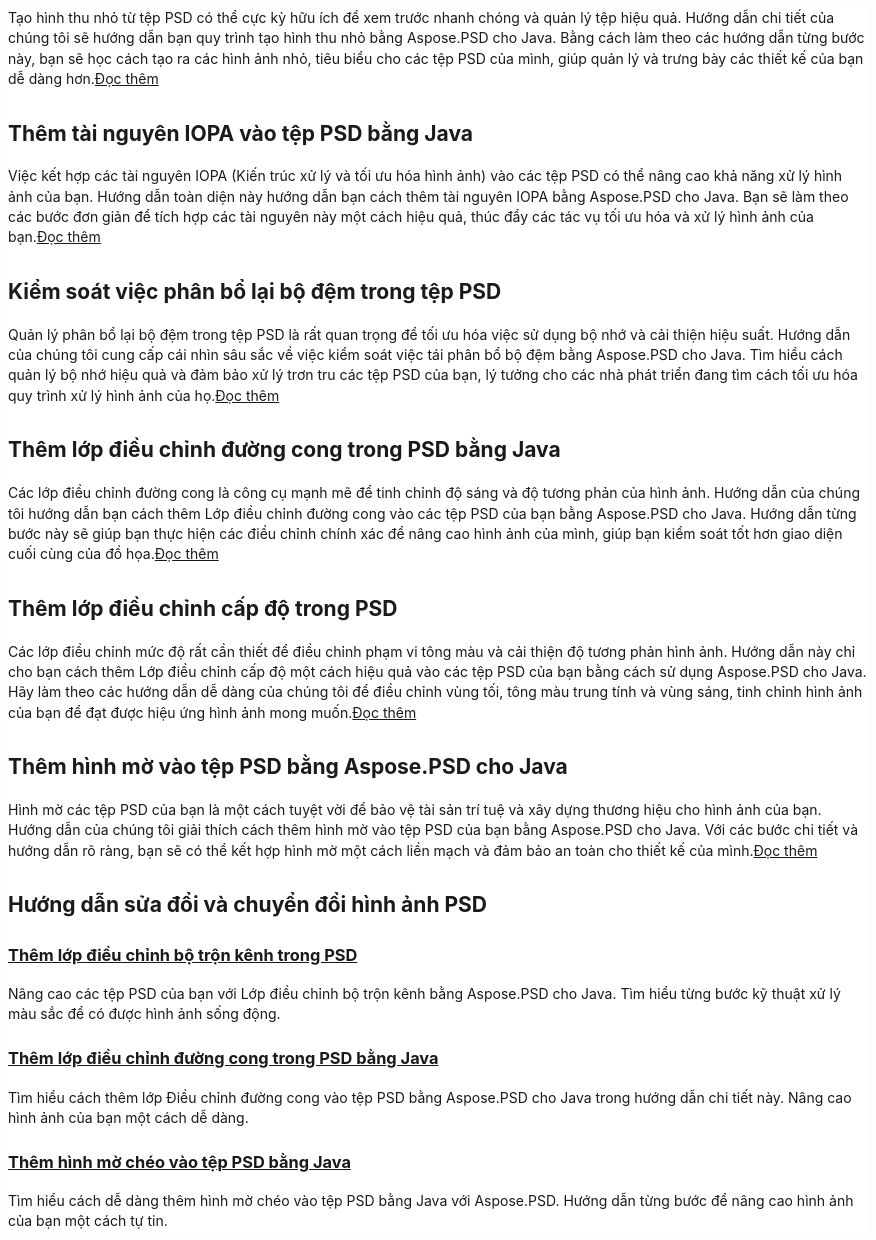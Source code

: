Tạo hình thu nhỏ từ tệp PSD có thể cực kỳ hữu ích để xem trước nhanh chóng và quản lý tệp hiệu quả. Hướng dẫn chi tiết của chúng tôi sẽ hướng dẫn bạn quy trình tạo hình thu nhỏ bằng Aspose.PSD cho Java. Bằng cách làm theo các hướng dẫn từng bước này, bạn sẽ học cách tạo ra các hình ảnh nhỏ, tiêu biểu cho các tệp PSD của mình, giúp quản lý và trưng bày các thiết kế của bạn dễ dàng hơn.[Đọc thêm](./create-thumbnails-psd-files/)

## Thêm tài nguyên IOPA vào tệp PSD bằng Java

 Việc kết hợp các tài nguyên IOPA (Kiến trúc xử lý và tối ưu hóa hình ảnh) vào các tệp PSD có thể nâng cao khả năng xử lý hình ảnh của bạn. Hướng dẫn toàn diện này hướng dẫn bạn cách thêm tài nguyên IOPA bằng Aspose.PSD cho Java. Bạn sẽ làm theo các bước đơn giản để tích hợp các tài nguyên này một cách hiệu quả, thúc đẩy các tác vụ tối ưu hóa và xử lý hình ảnh của bạn.[Đọc thêm](./add-iopa-resource-psd-files/)

## Kiểm soát việc phân bổ lại bộ đệm trong tệp PSD

Quản lý phân bổ lại bộ đệm trong tệp PSD là rất quan trọng để tối ưu hóa việc sử dụng bộ nhớ và cải thiện hiệu suất. Hướng dẫn của chúng tôi cung cấp cái nhìn sâu sắc về việc kiểm soát việc tái phân bổ bộ đệm bằng Aspose.PSD cho Java. Tìm hiểu cách quản lý bộ nhớ hiệu quả và đảm bảo xử lý trơn tru các tệp PSD của bạn, lý tưởng cho các nhà phát triển đang tìm cách tối ưu hóa quy trình xử lý hình ảnh của họ.[Đọc thêm](./control-cache-reallocation-psd-files/)

## Thêm lớp điều chỉnh đường cong trong PSD bằng Java

 Các lớp điều chỉnh đường cong là công cụ mạnh mẽ để tinh chỉnh độ sáng và độ tương phản của hình ảnh. Hướng dẫn của chúng tôi hướng dẫn bạn cách thêm Lớp điều chỉnh đường cong vào các tệp PSD của bạn bằng Aspose.PSD cho Java. Hướng dẫn từng bước này sẽ giúp bạn thực hiện các điều chỉnh chính xác để nâng cao hình ảnh của mình, giúp bạn kiểm soát tốt hơn giao diện cuối cùng của đồ họa.[Đọc thêm](./add-curves-adjustment-layer-psd/)

## Thêm lớp điều chỉnh cấp độ trong PSD

Các lớp điều chỉnh mức độ rất cần thiết để điều chỉnh phạm vi tông màu và cải thiện độ tương phản hình ảnh. Hướng dẫn này chỉ cho bạn cách thêm Lớp điều chỉnh cấp độ một cách hiệu quả vào các tệp PSD của bạn bằng cách sử dụng Aspose.PSD cho Java. Hãy làm theo các hướng dẫn dễ dàng của chúng tôi để điều chỉnh vùng tối, tông màu trung tính và vùng sáng, tinh chỉnh hình ảnh của bạn để đạt được hiệu ứng hình ảnh mong muốn.[Đọc thêm](./add-level-adjustment-layer-psd/)

## Thêm hình mờ vào tệp PSD bằng Aspose.PSD cho Java

 Hình mờ các tệp PSD của bạn là một cách tuyệt vời để bảo vệ tài sản trí tuệ và xây dựng thương hiệu cho hình ảnh của bạn. Hướng dẫn của chúng tôi giải thích cách thêm hình mờ vào tệp PSD của bạn bằng Aspose.PSD cho Java. Với các bước chi tiết và hướng dẫn rõ ràng, bạn sẽ có thể kết hợp hình mờ một cách liền mạch và đảm bảo an toàn cho thiết kế của mình.[Đọc thêm](./add-watermark-psd-files/)

## Hướng dẫn sửa đổi và chuyển đổi hình ảnh PSD
### [Thêm lớp điều chỉnh bộ trộn kênh trong PSD](./add-channel-mixer-adjustment-layer-psd/)
Nâng cao các tệp PSD của bạn với Lớp điều chỉnh bộ trộn kênh bằng Aspose.PSD cho Java. Tìm hiểu từng bước kỹ thuật xử lý màu sắc để có được hình ảnh sống động.
### [Thêm lớp điều chỉnh đường cong trong PSD bằng Java](./add-curves-adjustment-layer-psd/)
Tìm hiểu cách thêm lớp Điều chỉnh đường cong vào tệp PSD bằng Aspose.PSD cho Java trong hướng dẫn chi tiết này. Nâng cao hình ảnh của bạn một cách dễ dàng.
### [Thêm hình mờ chéo vào tệp PSD bằng Java](./add-diagonal-watermark-psd-files/)
Tìm hiểu cách dễ dàng thêm hình mờ chéo vào tệp PSD bằng Java với Aspose.PSD. Hướng dẫn từng bước để nâng cao hình ảnh của bạn một cách tự tin.